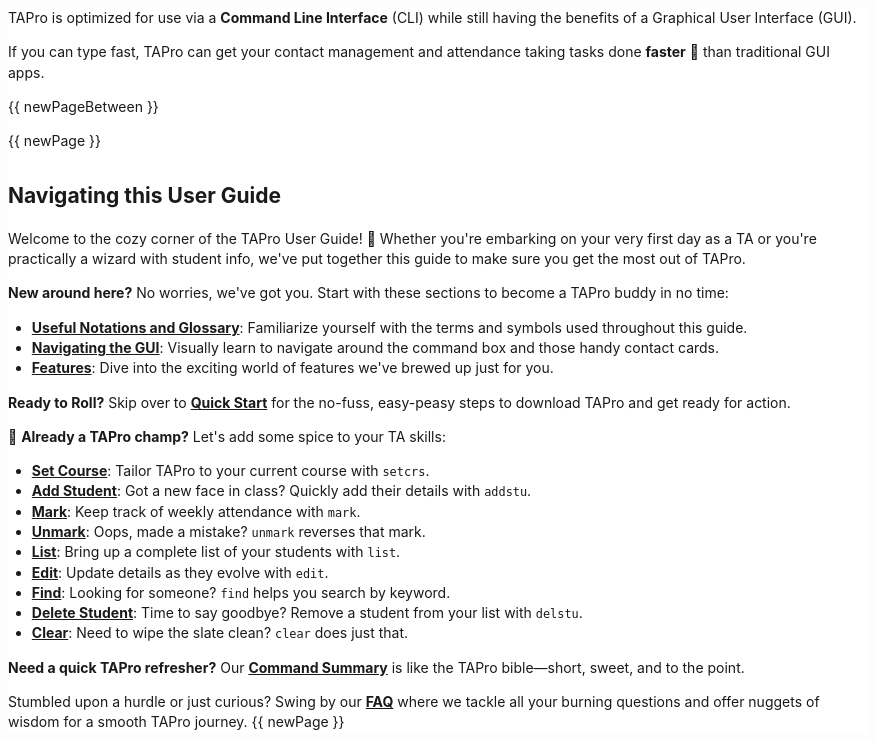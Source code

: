 TAPro is optimized for use via a **Command Line Interface** (CLI) while still having the benefits of a Graphical User Interface (GUI).

If you can type fast, TAPro can get your contact management and attendance taking tasks done **faster** 🚀 than traditional GUI apps.

{{ newPageBetween }}


<page-nav-print />

{{ newPage }}

## <i class="fa-solid fa-forward"></i>  Navigating this User Guide

Welcome to the cozy corner of the TAPro User Guide! 🌟 Whether you're embarking on your very first day as a TA or
you're practically a wizard with student info, we've put together this guide to make sure you get the most out of TAPro.


**New around here?** No worries, we've got you. Start with these sections to become a TAPro buddy in no time:
- **[Useful Notations and Glossary](#useful-notations-and-glossary)**: Familiarize yourself with the terms and symbols used throughout this guide. 
- **[Navigating the GUI](#navigating-the-gui)**: Visually learn to navigate around the command box and those handy contact cards.
- **[Features](#features)**: Dive into the exciting world of features we've brewed up just for you.


**Ready to Roll?** Skip over to **[Quick Start](#quick-start)** for the no-fuss, easy-peasy steps to download TAPro and get ready for
action.

🚀 **Already a TAPro champ?** Let's add some spice to your TA skills:

- **[Set Course](#name-rename-cs-course-setcrs)**: Tailor TAPro to your current course with `setcrs`.
- **[Add Student](#adding-a-student-addstu)**: Got a new face in class? Quickly add their details with `addstu`.
- **[Mark](#marking-a-student-s-attendance-for-a-given-week-by-their-nusnet-mark)**: Keep track of weekly attendance with `mark`.
- **[Unmark](#unmarking-a-student-s-attendance-for-a-given-week-by-their-nusnet-unmark)**: Oops, made a mistake? `unmark` reverses that mark.
- **[List](#listing-all-students-list)**: Bring up a complete list of your students with `list`.
- **[Edit](#editing-a-student-edit)**: Update details as they evolve with `edit`.
- **[Find](#locating-students-by-name-find)**: Looking for someone? `find` helps you search by keyword.
- **[Delete Student](#deleting-a-student-delstu)**: Time to say goodbye? Remove a student from your list with `delstu`.
- **[Clear](#clearing-all-entries-clear)**: Need to wipe the slate clean? `clear` does just that.

**Need a quick TAPro refresher?** Our **[Command Summary](#command-summary)** is like the TAPro bible—short, sweet, and to the point.

Stumbled upon a hurdle or just curious? Swing by our **[FAQ](#faq)** where we tackle all your burning questions and offer
nuggets of wisdom for a smooth TAPro journey.
{{ newPage }}

